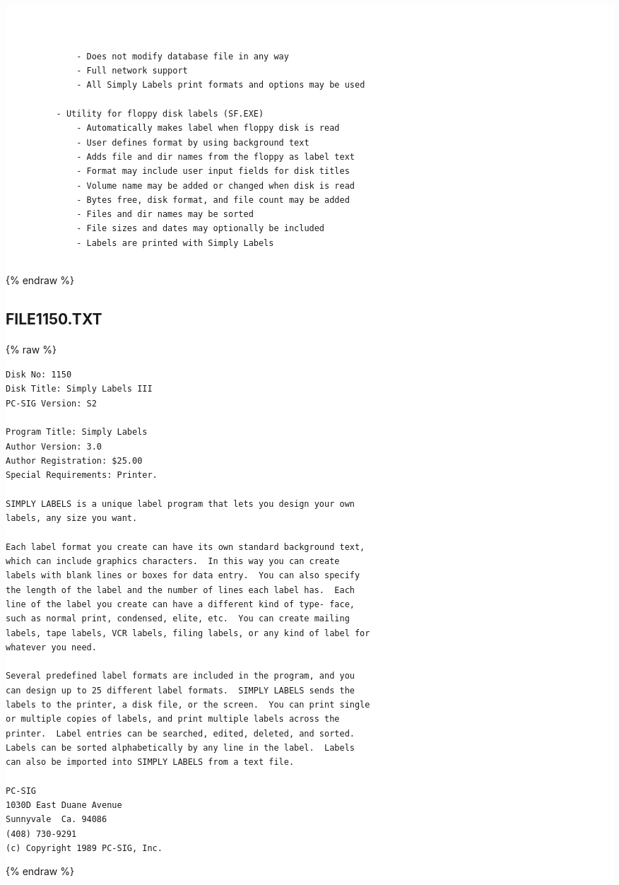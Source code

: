 ```



              - Does not modify database file in any way
              - Full network support
              - All Simply Labels print formats and options may be used

          - Utility for floppy disk labels (SF.EXE)
              - Automatically makes label when floppy disk is read
              - User defines format by using background text
              - Adds file and dir names from the floppy as label text
              - Format may include user input fields for disk titles
              - Volume name may be added or changed when disk is read
              - Bytes free, disk format, and file count may be added
              - Files and dir names may be sorted
              - File sizes and dates may optionally be included
              - Labels are printed with Simply Labels


```
{% endraw %}

## FILE1150.TXT

{% raw %}
```
Disk No: 1150                                                           
Disk Title: Simply Labels III                                           
PC-SIG Version: S2                                                      
                                                                        
Program Title: Simply Labels                                            
Author Version: 3.0                                                     
Author Registration: $25.00                                             
Special Requirements: Printer.                                          
                                                                        
SIMPLY LABELS is a unique label program that lets you design your own   
labels, any size you want.                                              
                                                                        
Each label format you create can have its own standard background text, 
which can include graphics characters.  In this way you can create      
labels with blank lines or boxes for data entry.  You can also specify  
the length of the label and the number of lines each label has.  Each   
line of the label you create can have a different kind of type- face,   
such as normal print, condensed, elite, etc.  You can create mailing    
labels, tape labels, VCR labels, filing labels, or any kind of label for
whatever you need.                                                      
                                                                        
Several predefined label formats are included in the program, and you   
can design up to 25 different label formats.  SIMPLY LABELS sends the   
labels to the printer, a disk file, or the screen.  You can print single
or multiple copies of labels, and print multiple labels across the      
printer.  Label entries can be searched, edited, deleted, and sorted.   
Labels can be sorted alphabetically by any line in the label.  Labels   
can also be imported into SIMPLY LABELS from a text file.               
                                                                        
PC-SIG                                                                  
1030D East Duane Avenue                                                 
Sunnyvale  Ca. 94086                                                    
(408) 730-9291                                                          
(c) Copyright 1989 PC-SIG, Inc.                                         
```
{% endraw %}
